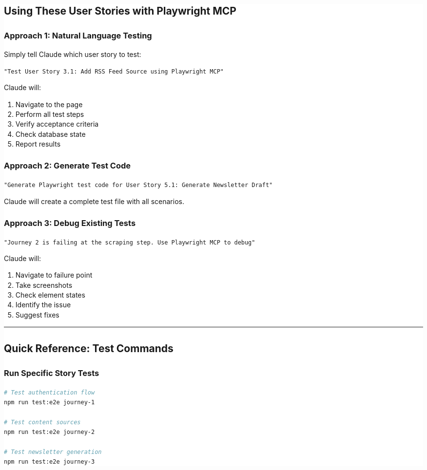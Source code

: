 
## Using These User Stories with Playwright MCP

### Approach 1: Natural Language Testing

Simply tell Claude which user story to test:

```
"Test User Story 3.1: Add RSS Feed Source using Playwright MCP"
```

Claude will:
1. Navigate to the page
2. Perform all test steps
3. Verify acceptance criteria
4. Check database state
5. Report results

### Approach 2: Generate Test Code

```
"Generate Playwright test code for User Story 5.1: Generate Newsletter Draft"
```

Claude will create a complete test file with all scenarios.

### Approach 3: Debug Existing Tests

```
"Journey 2 is failing at the scraping step. Use Playwright MCP to debug"
```

Claude will:
1. Navigate to failure point
2. Take screenshots
3. Check element states
4. Identify the issue
5. Suggest fixes

---

## Quick Reference: Test Commands

### Run Specific Story Tests
```bash
# Test authentication flow
npm run test:e2e journey-1

# Test content sources
npm run test:e2e journey-2

# Test newsletter generation
npm run test:e2e journey-3
```
